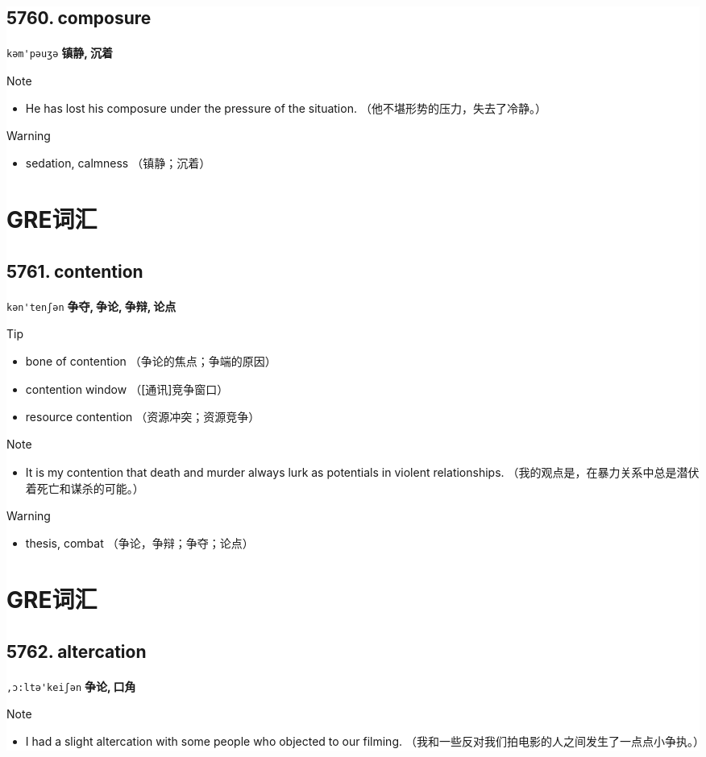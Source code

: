 ## 5760. composure

`kəm'pəuʒə`  **镇静, 沉着**

> [!NOTE]
>
> - He has lost his composure under the pressure of the situation. （他不堪形势的压力，失去了冷静。）
>

> [!WARNING]
>
> - sedation, calmness （镇静；沉着）
>

# GRE词汇

## 5761. contention

`kən'tenʃən`  **争夺, 争论, 争辩, 论点**

> [!TIP]
>
> - bone of contention （争论的焦点；争端的原因）
>
> - contention window （[通讯]竞争窗口）
>
> - resource contention （资源冲突；资源竞争）
>

> [!NOTE]
>
> - It is my contention that death and murder always lurk as potentials in violent relationships. （我的观点是，在暴力关系中总是潜伏着死亡和谋杀的可能。）
>

> [!WARNING]
>
> - thesis, combat （争论，争辩；争夺；论点）
>

# GRE词汇

## 5762. altercation

`,ɔ:ltə'keiʃən`  **争论, 口角**

> [!NOTE]
>
> - I had a slight altercation with some people who objected to our filming. （我和一些反对我们拍电影的人之间发生了一点点小争执。）
>
